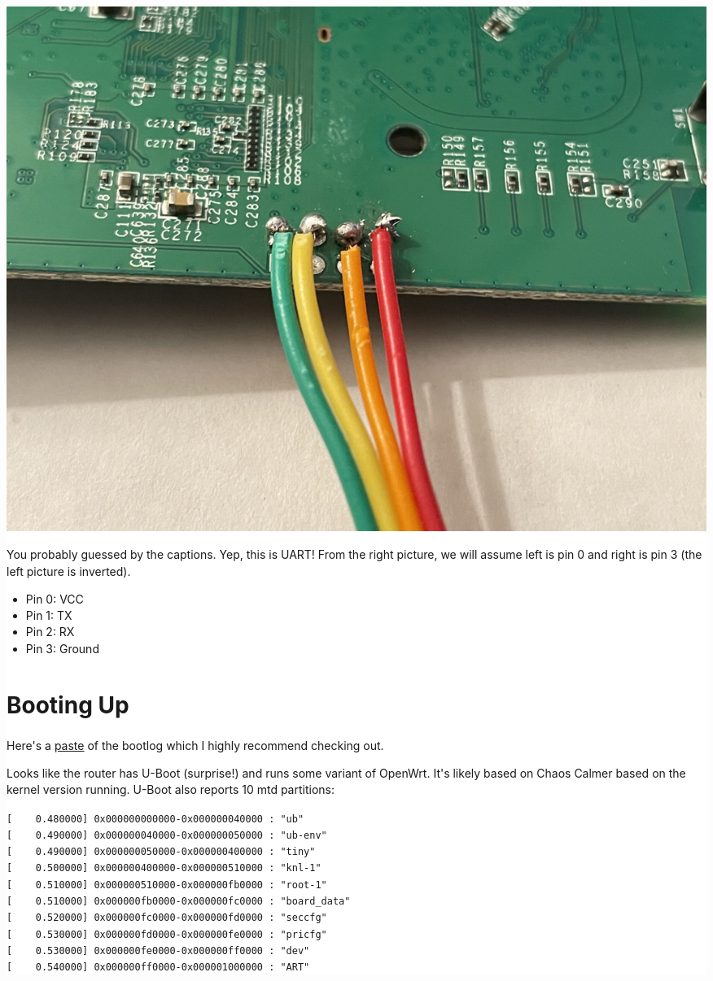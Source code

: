 ![ht2000w-router-uart-soldered](/assets/images/ht2000w/ht2000w-router-uart-soldered.jpg)

You probably guessed by the captions. Yep, this is UART! From the right picture, we will assume left is pin 0 and right is pin 3 (the left picture is inverted).

- Pin 0: VCC
- Pin 1: TX
- Pin 2: RX
- Pin 3: Ground

# Booting Up
Here's a [paste](https://pastebin.com/bi5bpGKV) of the bootlog which I highly recommend checking out.

Looks like the router has U-Boot (surprise!) and runs some variant of OpenWrt. It's likely based on Chaos Calmer based on the kernel version running. U-Boot also reports 10 mtd partitions:

```
[    0.480000] 0x000000000000-0x000000040000 : "ub"
[    0.490000] 0x000000040000-0x000000050000 : "ub-env"
[    0.490000] 0x000000050000-0x000000400000 : "tiny"
[    0.500000] 0x000000400000-0x000000510000 : "knl-1"
[    0.510000] 0x000000510000-0x000000fb0000 : "root-1"
[    0.510000] 0x000000fb0000-0x000000fc0000 : "board_data"
[    0.520000] 0x000000fc0000-0x000000fd0000 : "seccfg"
[    0.530000] 0x000000fd0000-0x000000fe0000 : "pricfg"
[    0.530000] 0x000000fe0000-0x000000ff0000 : "dev"
[    0.540000] 0x000000ff0000-0x000001000000 : "ART"
```
